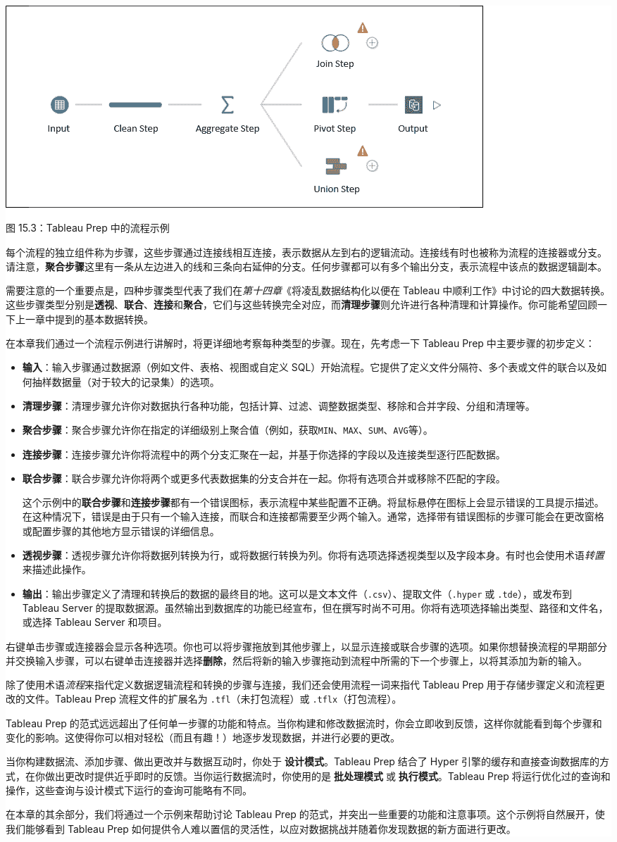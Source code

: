 ![](img/B16021_15_03.png)

图 15.3：Tableau Prep 中的流程示例

每个流程的独立组件称为步骤，这些步骤通过连接线相互连接，表示数据从左到右的逻辑流动。连接线有时也被称为流程的连接器或分支。请注意，**聚合步骤**这里有一条从左边进入的线和三条向右延伸的分支。任何步骤都可以有多个输出分支，表示流程中该点的数据逻辑副本。

需要注意的一个重要点是，四种步骤类型代表了我们在*第十四章*《将凌乱数据结构化以便在 Tableau 中顺利工作》中讨论的四大数据转换。这些步骤类型分别是**透视**、**联合**、**连接**和**聚合**，它们与这些转换完全对应，而**清理步骤**则允许进行各种清理和计算操作。你可能希望回顾一下上一章中提到的基本数据转换。

在本章我们通过一个流程示例进行讲解时，将更详细地考察每种类型的步骤。现在，先考虑一下 Tableau Prep 中主要步骤的初步定义：

+   **输入**：输入步骤通过数据源（例如文件、表格、视图或自定义 SQL）开始流程。它提供了定义文件分隔符、多个表或文件的联合以及如何抽样数据量（对于较大的记录集）的选项。

+   **清理步骤**：清理步骤允许你对数据执行各种功能，包括计算、过滤、调整数据类型、移除和合并字段、分组和清理等。

+   **聚合步骤**：聚合步骤允许你在指定的详细级别上聚合值（例如，获取`MIN`、`MAX`、`SUM`、`AVG`等）。

+   **连接步骤**：连接步骤允许你将流程中的两个分支汇聚在一起，并基于你选择的字段以及连接类型逐行匹配数据。

+   **联合步骤**：联合步骤允许你将两个或更多代表数据集的分支合并在一起。你将有选项合并或移除不匹配的字段。

    这个示例中的**联合步骤**和**连接步骤**都有一个错误图标，表示流程中某些配置不正确。将鼠标悬停在图标上会显示错误的工具提示描述。在这种情况下，错误是由于只有一个输入连接，而联合和连接都需要至少两个输入。通常，选择带有错误图标的步骤可能会在更改窗格或配置步骤的其他地方显示错误的详细信息。

+   **透视步骤**：透视步骤允许你将数据列转换为行，或将数据行转换为列。你将有选项选择透视类型以及字段本身。有时也会使用术语*转置*来描述此操作。

+   **输出**：输出步骤定义了清理和转换后的数据的最终目的地。这可以是文本文件（`.csv`）、提取文件（`.hyper` 或 `.tde`），或发布到 Tableau Server 的提取数据源。虽然输出到数据库的功能已经宣布，但在撰写时尚不可用。你将有选项选择输出类型、路径和文件名，或选择 Tableau Server 和项目。

右键单击步骤或连接器会显示各种选项。你也可以将步骤拖放到其他步骤上，以显示连接或联合步骤的选项。如果你想替换流程的早期部分并交换输入步骤，可以右键单击连接器并选择**删除**，然后将新的输入步骤拖动到流程中所需的下一个步骤上，以将其添加为新的输入。

除了使用术语*流程*来指代定义数据逻辑流程和转换的步骤与连接，我们还会使用流程一词来指代 Tableau Prep 用于存储步骤定义和流程更改的文件。Tableau Prep 流程文件的扩展名为 `.tfl`（未打包流程）或 `.tflx`（打包流程）。

Tableau Prep 的范式远远超出了任何单一步骤的功能和特点。当你构建和修改数据流时，你会立即收到反馈，这样你就能看到每个步骤和变化的影响。这使得你可以相对轻松（而且有趣！）地逐步发现数据，并进行必要的更改。

当你构建数据流、添加步骤、做出更改并与数据互动时，你处于 **设计模式**。Tableau Prep 结合了 Hyper 引擎的缓存和直接查询数据库的方式，在你做出更改时提供近乎即时的反馈。当你运行数据流时，你使用的是 **批处理模式** 或 **执行模式**。Tableau Prep 将运行优化过的查询和操作，这些查询与设计模式下运行的查询可能略有不同。

在本章的其余部分，我们将通过一个示例来帮助讨论 Tableau Prep 的范式，并突出一些重要的功能和注意事项。这个示例将自然展开，使我们能够看到 Tableau Prep 如何提供令人难以置信的灵活性，以应对数据挑战并随着你发现数据的新方面进行更改。
